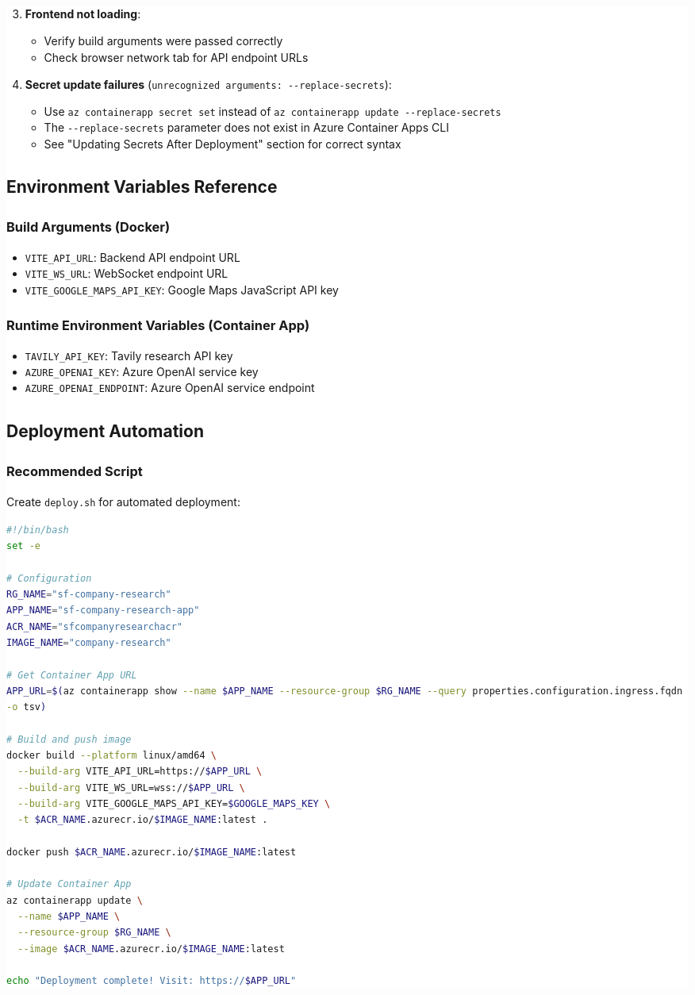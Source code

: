 3. **Frontend not loading**:
   - Verify build arguments were passed correctly
   - Check browser network tab for API endpoint URLs

4. **Secret update failures** (`unrecognized arguments: --replace-secrets`):
   - Use `az containerapp secret set` instead of `az containerapp update --replace-secrets`
   - The `--replace-secrets` parameter does not exist in Azure Container Apps CLI
   - See "Updating Secrets After Deployment" section for correct syntax

## Environment Variables Reference

### Build Arguments (Docker)
- `VITE_API_URL`: Backend API endpoint URL
- `VITE_WS_URL`: WebSocket endpoint URL  
- `VITE_GOOGLE_MAPS_API_KEY`: Google Maps JavaScript API key

### Runtime Environment Variables (Container App)
- `TAVILY_API_KEY`: Tavily research API key
- `AZURE_OPENAI_KEY`: Azure OpenAI service key
- `AZURE_OPENAI_ENDPOINT`: Azure OpenAI service endpoint

## Deployment Automation

### Recommended Script
Create `deploy.sh` for automated deployment:

```bash
#!/bin/bash
set -e

# Configuration
RG_NAME="sf-company-research"
APP_NAME="sf-company-research-app"
ACR_NAME="sfcompanyresearchacr"
IMAGE_NAME="company-research"

# Get Container App URL
APP_URL=$(az containerapp show --name $APP_NAME --resource-group $RG_NAME --query properties.configuration.ingress.fqdn -o tsv)

# Build and push image
docker build --platform linux/amd64 \
  --build-arg VITE_API_URL=https://$APP_URL \
  --build-arg VITE_WS_URL=wss://$APP_URL \
  --build-arg VITE_GOOGLE_MAPS_API_KEY=$GOOGLE_MAPS_KEY \
  -t $ACR_NAME.azurecr.io/$IMAGE_NAME:latest .

docker push $ACR_NAME.azurecr.io/$IMAGE_NAME:latest

# Update Container App
az containerapp update \
  --name $APP_NAME \
  --resource-group $RG_NAME \
  --image $ACR_NAME.azurecr.io/$IMAGE_NAME:latest

echo "Deployment complete! Visit: https://$APP_URL"
```
